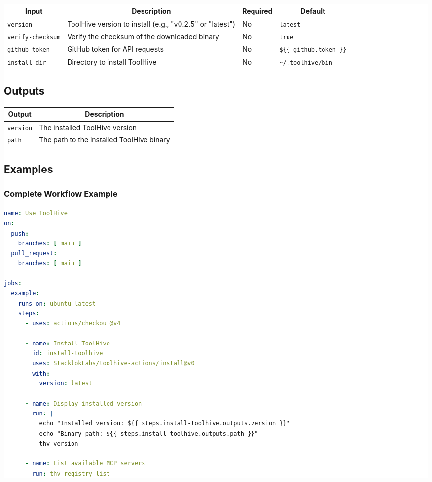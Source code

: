 | Input | Description | Required | Default |
|-------|-------------|----------|---------|
| `version` | ToolHive version to install (e.g., "v0.2.5" or "latest") | No | `latest` |
| `verify-checksum` | Verify the checksum of the downloaded binary | No | `true` |
| `github-token` | GitHub token for API requests | No | `${{ github.token }}` |
| `install-dir` | Directory to install ToolHive | No | `~/.toolhive/bin` |

## Outputs

| Output | Description |
|--------|-------------|
| `version` | The installed ToolHive version |
| `path` | The path to the installed ToolHive binary |

## Examples

### Complete Workflow Example

```yaml
name: Use ToolHive
on:
  push:
    branches: [ main ]
  pull_request:
    branches: [ main ]

jobs:
  example:
    runs-on: ubuntu-latest
    steps:
      - uses: actions/checkout@v4
      
      - name: Install ToolHive
        id: install-toolhive
        uses: StacklokLabs/toolhive-actions/install@v0
        with:
          version: latest
      
      - name: Display installed version
        run: |
          echo "Installed version: ${{ steps.install-toolhive.outputs.version }}"
          echo "Binary path: ${{ steps.install-toolhive.outputs.path }}"
          thv version
      
      - name: List available MCP servers
        run: thv registry list
```
